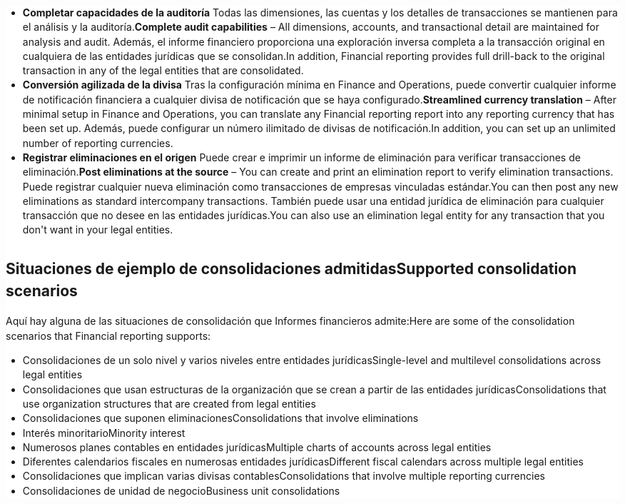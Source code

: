 - <span data-ttu-id="c35df-246">**Completar capacidades de la auditoría** Todas las dimensiones, las cuentas y los detalles de transacciones se mantienen para el análisis y la auditoría.</span><span class="sxs-lookup"><span data-stu-id="c35df-246">**Complete audit capabilities** – All dimensions, accounts, and transactional detail are maintained for analysis and audit.</span></span> <span data-ttu-id="c35df-247">Además, el informe financiero proporciona una exploración inversa completa a la transacción original en cualquiera de las entidades jurídicas que se consolidan.</span><span class="sxs-lookup"><span data-stu-id="c35df-247">In addition, Financial reporting provides full drill-back to the original transaction in any of the legal entities that are consolidated.</span></span>
- <span data-ttu-id="c35df-248">**Conversión agilizada de la divisa** Tras la configuración mínima en Finance and Operations, puede convertir cualquier informe de notificación financiera a cualquier divisa de notificación que se haya configurado.</span><span class="sxs-lookup"><span data-stu-id="c35df-248">**Streamlined currency translation** – After minimal setup in Finance and Operations, you can translate any Financial reporting report into any reporting currency that has been set up.</span></span> <span data-ttu-id="c35df-249">Además, puede configurar un número ilimitado de divisas de notificación.</span><span class="sxs-lookup"><span data-stu-id="c35df-249">In addition, you can set up an unlimited number of reporting currencies.</span></span>
- <span data-ttu-id="c35df-250">**Registrar eliminaciones en el origen** Puede crear e imprimir un informe de eliminación para verificar transacciones de eliminación.</span><span class="sxs-lookup"><span data-stu-id="c35df-250">**Post eliminations at the source** – You can create and print an elimination report to verify elimination transactions.</span></span> <span data-ttu-id="c35df-251">Puede registrar cualquier nueva eliminación como transacciones de empresas vinculadas estándar.</span><span class="sxs-lookup"><span data-stu-id="c35df-251">You can then post any new eliminations as standard intercompany transactions.</span></span> <span data-ttu-id="c35df-252">También puede usar una entidad jurídica de eliminación para cualquier transacción que no desee en las entidades jurídicas.</span><span class="sxs-lookup"><span data-stu-id="c35df-252">You can also use an elimination legal entity for any transaction that you don't want in your legal entities.</span></span>

## <a name="supported-consolidation-scenarios"></a><span data-ttu-id="c35df-253">Situaciones de ejemplo de consolidaciones admitidas</span><span class="sxs-lookup"><span data-stu-id="c35df-253">Supported consolidation scenarios</span></span>
<span data-ttu-id="c35df-254">Aquí hay alguna de las situaciones de consolidación que Informes financieros admite:</span><span class="sxs-lookup"><span data-stu-id="c35df-254">Here are some of the consolidation scenarios that Financial reporting supports:</span></span>

- <span data-ttu-id="c35df-255">Consolidaciones de un solo nivel y varios niveles entre entidades jurídicas</span><span class="sxs-lookup"><span data-stu-id="c35df-255">Single-level and multilevel consolidations across legal entities</span></span>
- <span data-ttu-id="c35df-256">Consolidaciones que usan estructuras de la organización que se crean a partir de las entidades jurídicas</span><span class="sxs-lookup"><span data-stu-id="c35df-256">Consolidations that use organization structures that are created from legal entities</span></span>
- <span data-ttu-id="c35df-257">Consolidaciones que suponen eliminaciones</span><span class="sxs-lookup"><span data-stu-id="c35df-257">Consolidations that involve eliminations</span></span>
- <span data-ttu-id="c35df-258">Interés minoritario</span><span class="sxs-lookup"><span data-stu-id="c35df-258">Minority interest</span></span>
- <span data-ttu-id="c35df-259">Numerosos planes contables en entidades jurídicas</span><span class="sxs-lookup"><span data-stu-id="c35df-259">Multiple charts of accounts across legal entities</span></span>
- <span data-ttu-id="c35df-260">Diferentes calendarios fiscales en numerosas entidades jurídicas</span><span class="sxs-lookup"><span data-stu-id="c35df-260">Different fiscal calendars across multiple legal entities</span></span>
- <span data-ttu-id="c35df-261">Consolidaciones que implican varias divisas contables</span><span class="sxs-lookup"><span data-stu-id="c35df-261">Consolidations that involve multiple reporting currencies</span></span>
- <span data-ttu-id="c35df-262">Consolidaciones de unidad de negocio</span><span class="sxs-lookup"><span data-stu-id="c35df-262">Business unit consolidations</span></span>
